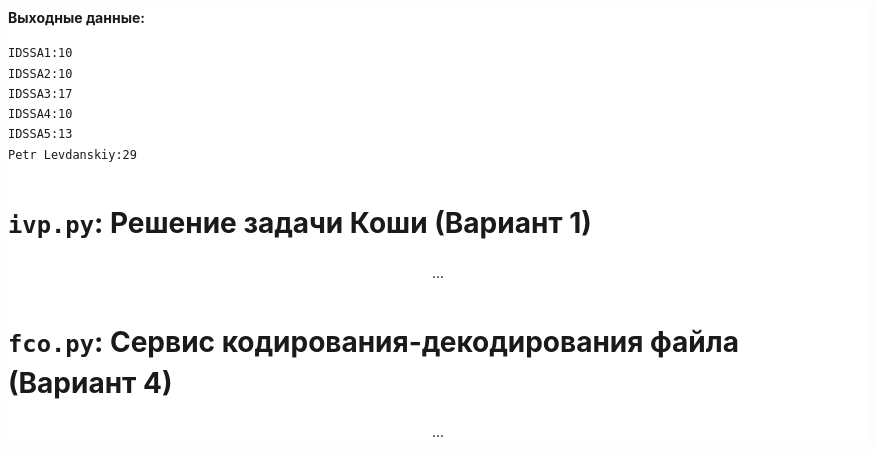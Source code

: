 **Выходные данные:**
```txt
IDSSA1:10
IDSSA2:10
IDSSA3:17
IDSSA4:10
IDSSA5:13
Petr Levdanskiy:29
```


# `ivp.py`: Решение задачи Коши (Вариант 1)
$$
...
$$


# `fco.py`: Сервис кодирования-декодирования файла (Вариант 4)
$$
...
$$